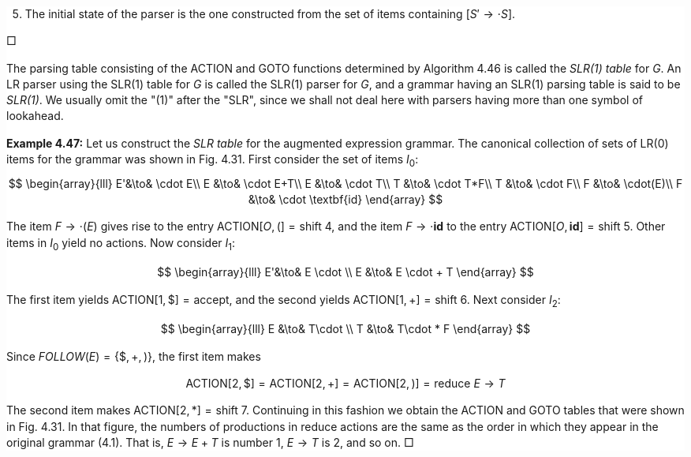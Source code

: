 5. The initial state of the parser is the one constructed from the set of items containing $[S' \to \cdot S]$.

$\Box$

The parsing table consisting of the ACTION and GOTO functions determined by Algorithm 4.46 is called the *SLR(1) table* for *G*. An LR parser using the SLR(1) table for *G* is called the SLR(1) parser for *G*, and a grammar having an SLR(1) parsing table is said to be *SLR(1)*. We usually omit the "(1)" after the "SLR", since we shall not deal here with parsers having more than one symbol of lookahead.

**Example 4.47:** Let us construct the *SLR table* for the augmented expression grammar. The canonical collection of sets of LR(0) items for the grammar was shown in Fig. 4.31. First consider the set of items $I_0$:
$$
\begin{array}{lll}
E'&\to& \cdot E\\
E &\to& \cdot E+T\\
E &\to& \cdot T\\
T &\to& \cdot T*F\\
T &\to& \cdot F\\
F &\to& \cdot(E)\\
F &\to& \cdot \textbf{id}
\end{array}
$$

The item $F \to \cdot (E)$ gives rise to the entry $\text{ACTION}[O, (] = \text{shift }4$, and the item $F \to \cdot \textbf{id}$ to the entry $\text{ACTION}[O, \textbf{id}] = \text{shift }5$. Other items in $I_0$ yield no actions. Now consider $I_1$:

$$
\begin{array}{lll}
E'&\to& E \cdot \\
E &\to& E \cdot + T
\end{array}
$$

The first item yields $\text{ACTION}[1, \$] = \text{accept}$, and the second yields $\text{ACTION}[1, +] = \text{shift }6$. Next consider $I_2$:

$$
\begin{array}{lll}
E &\to& T\cdot \\
T &\to& T\cdot * F
\end{array}
$$

Since $FOLLOW(E) = \{\$, +, )\}$, the first item makes

$$
\text{ACTION}[2, \$] = \text{ACTION}[2, +] = \text{ACTION}[2, )] = \text{reduce}\ E \to T
$$

The second item makes $\text{ACTION}[2, *] = \text{shift }7$. Continuing in this fashion we obtain the ACTION and GOTO tables that were shown in Fig. 4.31. In that figure, the numbers of productions in reduce actions are the same as the order in which they appear in the original grammar (4.1). That is, $E \to E + T$ is number 1, $E \to T$ is 2, and so on. $\Box$


[^3]: Technically, the automaton misses being deterministic according to the definition of Section 3.6.4, because we do not have a dead state, corresponding to the empty set of items. As a result, there are some state input pairs for which no next state exists.
[^4]: The converse need not hold; that is, more than one state may have the same grammar symbol. See for example states 1 and 8 in the LR(0) automaton in Fig. 4.31, which are both entered by transitions on $E$, or states 2 and 9, which are both entered by transitions on $T$.
[^5]: As in Section 2.8.3, an l-value designates a location and an r-value is a value that can be stored in a location.
[^6]: Lookaheads that are strings of length greater than one are possible, of course, but we shall not consider such lookaheads here.